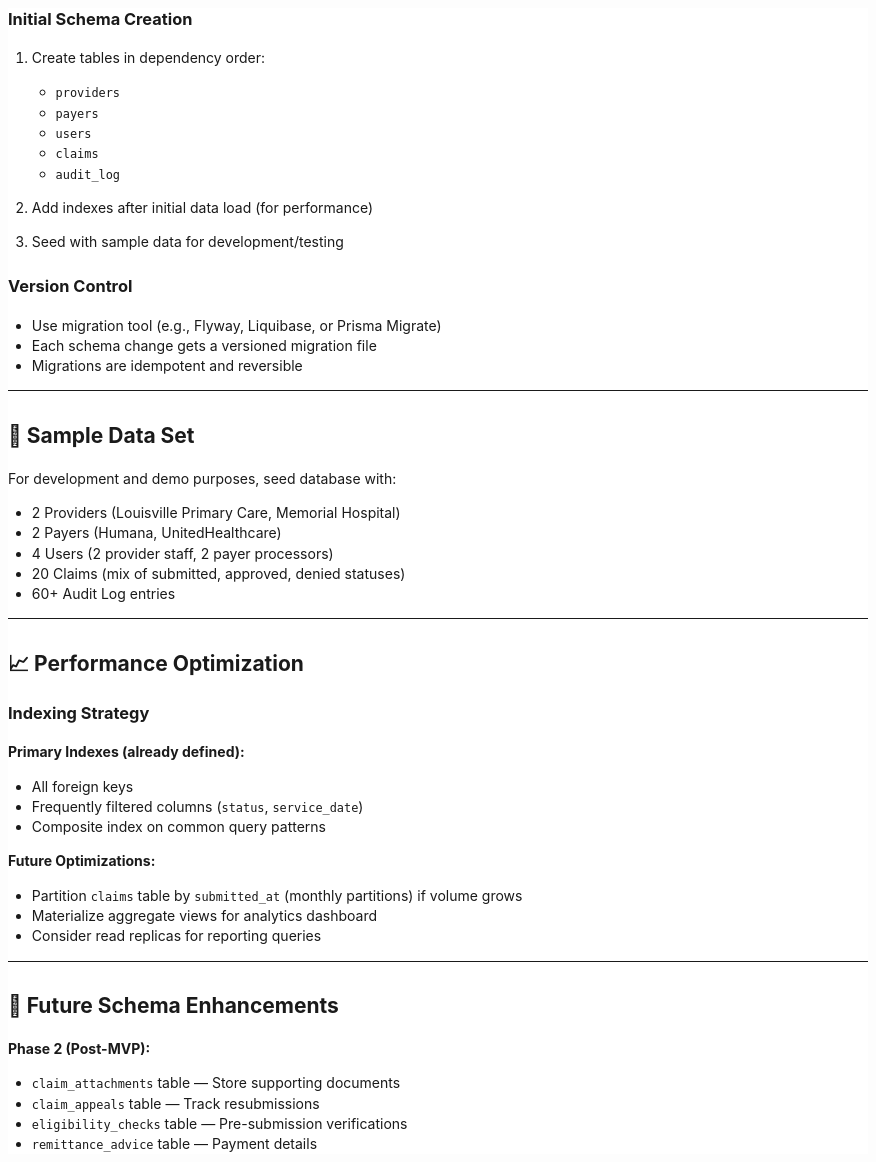 ### Initial Schema Creation

1. Create tables in dependency order:
   - `providers`
   - `payers`
   - `users`
   - `claims`
   - `audit_log`

2. Add indexes after initial data load (for performance)

3. Seed with sample data for development/testing

### Version Control

- Use migration tool (e.g., Flyway, Liquibase, or Prisma Migrate)
- Each schema change gets a versioned migration file
- Migrations are idempotent and reversible

---

## 🧪 Sample Data Set

For development and demo purposes, seed database with:
- 2 Providers (Louisville Primary Care, Memorial Hospital)
- 2 Payers (Humana, UnitedHealthcare)
- 4 Users (2 provider staff, 2 payer processors)
- 20 Claims (mix of submitted, approved, denied statuses)
- 60+ Audit Log entries

---

## 📈 Performance Optimization

### Indexing Strategy

**Primary Indexes (already defined):**
- All foreign keys
- Frequently filtered columns (`status`, `service_date`)
- Composite index on common query patterns

**Future Optimizations:**
- Partition `claims` table by `submitted_at` (monthly partitions) if volume grows
- Materialize aggregate views for analytics dashboard
- Consider read replicas for reporting queries

---

## 🔄 Future Schema Enhancements

**Phase 2 (Post-MVP):**
- `claim_attachments` table — Store supporting documents
- `claim_appeals` table — Track resubmissions
- `eligibility_checks` table — Pre-submission verifications
- `remittance_advice` table — Payment details
